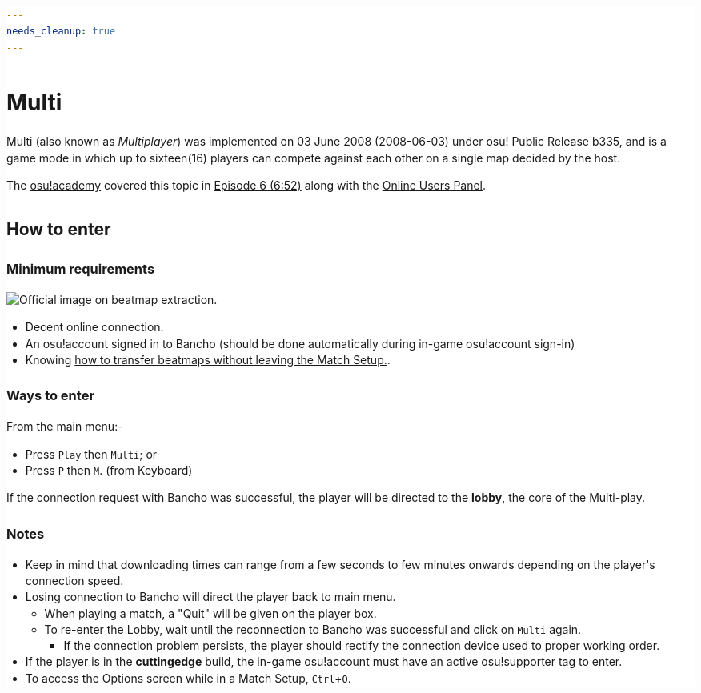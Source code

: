 ```yaml
---
needs_cleanup: true
---
```



# Multi

Multi (also known as _Multiplayer_) was implemented on 03 June 2008 (2008-06-03) under osu! Public Release b335, and is a game mode in which up to sixteen(16) players can compete against each other on a single map decided by the host.

The [osu!academy](/wiki/osu!academy) covered this topic in [Episode 6 (6:52)](https://www.youtube.com/watch?v=cyYRl-a5xII) along with the [Online Users Panel](/wiki/Chat_Console#extended-chat-console).

## How to enter

### Minimum requirements

![](/wiki/shared/Beatmaps_peppy.jpg "Official image on beatmap extraction.")

- Decent online connection.
- An osu!account signed in to Bancho (should be done automatically during in-game osu!account sign-in)
- Knowing [how to transfer beatmaps without leaving the Match Setup.](/wiki/Beatmaps).

### Ways to enter

From the main menu:-

- Press `Play` then `Multi`; or
- Press `P` then `M`. (from Keyboard)

If the connection request with Bancho was successful, the player will be directed to the **lobby**, the core of the Multi-play.

### Notes

- Keep in mind that downloading times can range from a few seconds to few minutes onwards depending on the player's connection speed.
- Losing connection to Bancho will direct the player back to main menu.
  - When playing a match, a "Quit" will be given on the player box.
  - To re-enter the Lobby, wait until the reconnection to Bancho was successful and click on `Multi` again.
    - If the connection problem persists, the player should rectify the connection device used to proper working order.
- If the player is in the **cuttingedge** build, the in-game osu!account must have an active [osu!supporter](/wiki/osu!supporter) tag to enter.
- To access the Options screen while in a Match Setup, `Ctrl`+`O`.
